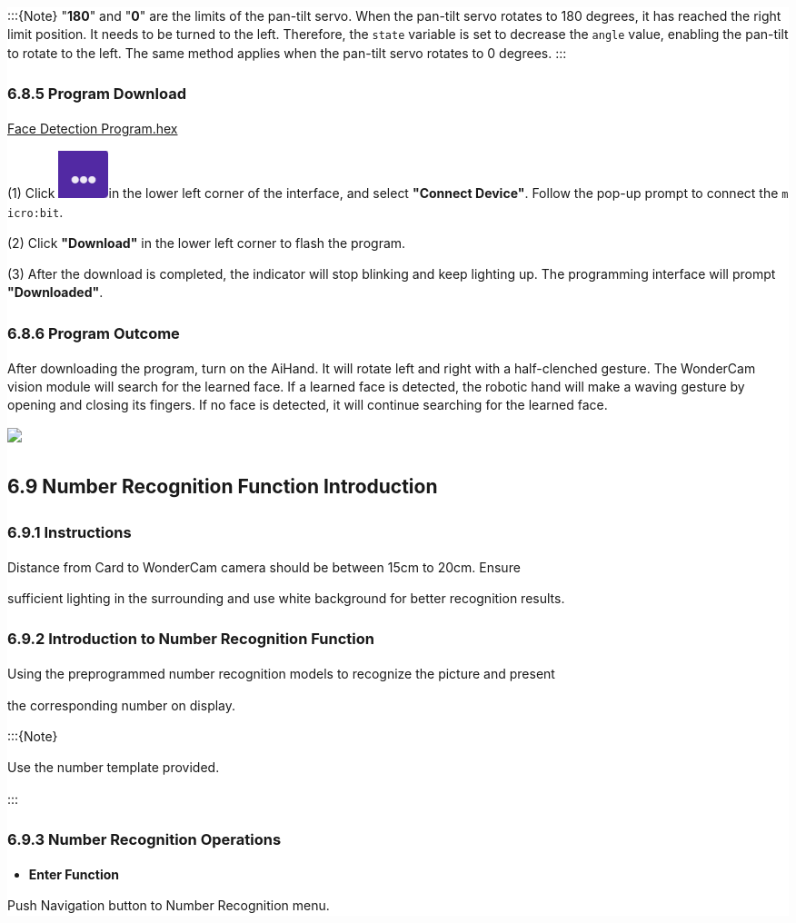 :::{Note}
"**180**" and "**0**" are the limits of the pan-tilt servo. When the pan-tilt servo rotates to 180 degrees, it has reached the right limit position. It needs to be turned to the left. Therefore, the `state` variable is set to decrease the `angle` value, enabling the pan-tilt to rotate to the left. The same method applies when the pan-tilt servo rotates to 0 degrees.
:::

### 6.8.5 Program Download

[Face Detection Program.hex](../_static/source_code/ai_vision_games_lesson.zip)

(1) Click <img src="../_static/media/chapter_6/section_8/image11.png" />in the lower left corner of the interface, and select **"Connect Device"**. Follow the pop-up prompt to connect the `micro:bit`.

(2) Click **"Download"** in the lower left corner to flash the program.

(3) After the download is completed, the indicator will stop blinking and keep lighting up. The programming interface will prompt **"Downloaded"**.

### 6.8.6 Program Outcome

After downloading the program, turn on the AiHand. It will rotate left and right with a half-clenched gesture. The WonderCam vision module will search for the learned face. If a learned face is detected, the robotic hand will make a waving gesture by opening and closing its fingers. If no face is detected, it will continue searching for the learned face.

<img src="../_static/media/chapter_6/section_8/1.gif" class="common_img" />

## 6.9 Number Recognition Function Introduction

### 6.9.1 Instructions

Distance from Card to WonderCam camera should be between 15cm to 20cm. Ensure

sufficient lighting in the surrounding and use white background for better recognition results.

### 6.9.2 Introduction to Number Recognition Function

Using the preprogrammed number recognition models to recognize the picture and present

the corresponding number on display.

:::{Note}

Use the number template provided.

:::

### 6.9.3 Number Recognition Operations

* **Enter Function**

Push Navigation button to Number Recognition menu.
